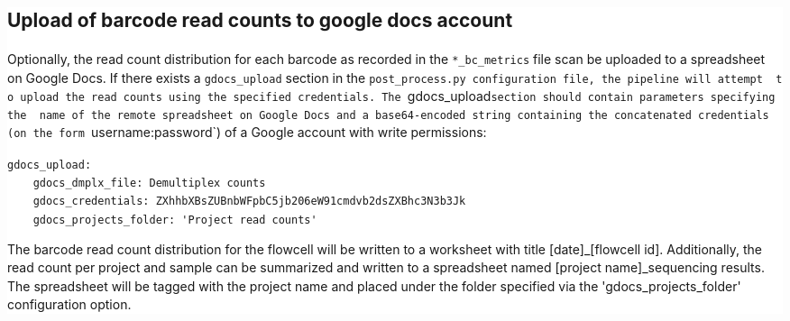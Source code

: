 [in1]: http://bioinformatics.oxfordjournals.org/content/early/2009/06/08/bioinformatics.btp352.short
[in2]: https://github.com/chapmanb/mgh_projects/commit/3387d82f3496025ad13b69e8d9cbb47cf6ee2af9#nglims_paper/nglims_galaxy.tex-P57
[in3]: https://github.com/brainstorm/bcbb/blob/master/nextgen/scripts/barcode_sort_trim.py

## Upload of barcode read counts to google docs account

Optionally, the read count distribution for each barcode as recorded in the `*_bc_metrics` file scan be uploaded to a spreadsheet 
on Google Docs. If there exists a `gdocs_upload` section in the `post_process.py configuration file, the pipeline will attempt 
to upload the read counts using the specified credentials. The `gdocs_upload` section should contain parameters specifying the 
name of the remote spreadsheet on Google Docs and a base64-encoded string containing the concatenated credentials (on the form 
`username:password`) of a Google account with write permissions:

    gdocs_upload:
        gdocs_dmplx_file: Demultiplex counts
        gdocs_credentials: ZXhhbXBsZUBnbWFpbC5jb206eW91cmdvb2dsZXBhc3N3b3Jk
        gdocs_projects_folder: 'Project read counts'

The barcode read count distribution for the flowcell will be written to a worksheet with title [date]_[flowcell id]. Additionally, 
the read count per project and sample can be summarized and written to a spreadsheet named [project name]_sequencing results. The 
spreadsheet will be tagged with the project name and placed under the folder specified via the 'gdocs_projects_folder' configuration
option.


        
 


[o1]: http://galaxy.psu.edu/
[o2]: https://bitbucket.org/galaxy/galaxy-central/wiki/LIMS/nglims
[o3]: http://bcbio.wordpress.com/2011/01/11/next-generation-sequencing-information-management-and-analysis-system-for-galaxy/
[o4]: http://chapmanb.github.com/bcbb/nglims_organization.png
[o5]: http://bcbio.wordpress.com/2011/08/19/distributed-exome-analysis-pipeline-with-cloudbiolinux-and-cloudman/
[o6]: http://cloudbiolinux.org
[o7]: http://wiki.g2.bx.psu.edu/Admin/Cloud
[i1]: http://macnugget.org/projects/publickeys/
[i2]: http://cloudbiolinux.org
[i3]: http://www.biomedcentral.com/1471-2105/11/S12/S4
[i4]: https://github.com/chapmanb/cloudbiolinux/blob/master/fabfile.py
[i5]: https://github.com/chapmanb/cloudbiolinux/blob/master/data_fabfile.py
[i6]: https://bitbucket.org/afgane/mi-deployment/src
[i7]: http://somethingaboutorange.com/mrl/projects/nose/
[3]: http://picard.sourceforge.net/
[4]: http://www.broadinstitute.org/gsa/wiki/index.php/The_Genome_Analysis_Toolkit
[5]: http://bowtie-bio.sourceforge.net/
[5b]: http://bio-bwa.sourceforge.net/
[6]: http://www.bioinformatics.bbsrc.ac.uk/projects/fastqc/
[16]: http://sourceforge.net/projects/snpeff/
[10]: http://biopython.org
[11]: http://rpy.sourceforge.net/rpy2.html
[12]: http://code.google.com/p/pysam/
[13]: http://www.makotemplates.org/
[14]: http://pyyaml.org/
[17]: http://packages.python.org/Logbook
[18]: http://celeryproject.org/
[19]: http://code.google.com/p/gdata-python-client/